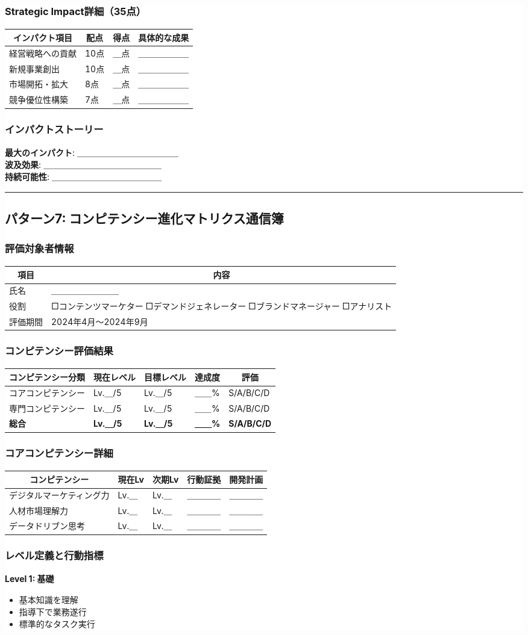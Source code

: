 ### Strategic Impact詳細（35点）
| インパクト項目 | 配点 | 得点 | 具体的な成果 |
|---------------|------|------|--------------|
| 経営戦略への貢献 | 10点 | ＿点 | ＿＿＿＿＿＿ |
| 新規事業創出 | 10点 | ＿点 | ＿＿＿＿＿＿ |
| 市場開拓・拡大 | 8点 | ＿点 | ＿＿＿＿＿＿ |
| 競争優位性構築 | 7点 | ＿点 | ＿＿＿＿＿＿ |

### インパクトストーリー
**最大のインパクト**: ＿＿＿＿＿＿＿＿＿＿＿＿  
**波及効果**: ＿＿＿＿＿＿＿＿＿＿＿＿＿＿  
**持続可能性**: ＿＿＿＿＿＿＿＿＿＿＿＿＿

---

## パターン7: コンピテンシー進化マトリクス通信簿

### 評価対象者情報
| 項目 | 内容 |
|------|------|
| 氏名 | ＿＿＿＿＿＿＿＿ |
| 役割 | □コンテンツマーケター □デマンドジェネレーター □ブランドマネージャー □アナリスト |
| 評価期間 | 2024年4月〜2024年9月 |

### コンピテンシー評価結果
| コンピテンシー分類 | 現在レベル | 目標レベル | 達成度 | 評価 |
|-------------------|------------|------------|---------|------|
| コアコンピテンシー | Lv.＿/5 | Lv.＿/5 | ＿＿% | S/A/B/C/D |
| 専門コンピテンシー | Lv.＿/5 | Lv.＿/5 | ＿＿% | S/A/B/C/D |
| **総合** | **Lv.＿/5** | **Lv.＿/5** | **＿＿%** | **S/A/B/C/D** |

### コアコンピテンシー詳細
| コンピテンシー | 現在Lv | 次期Lv | 行動証拠 | 開発計画 |
|---------------|---------|---------|----------|----------|
| デジタルマーケティング力 | Lv.＿ | Lv.＿ | ＿＿＿＿ | ＿＿＿＿ |
| 人材市場理解力 | Lv.＿ | Lv.＿ | ＿＿＿＿ | ＿＿＿＿ |
| データドリブン思考 | Lv.＿ | Lv.＿ | ＿＿＿＿ | ＿＿＿＿ |

### レベル定義と行動指標
**Level 1: 基礎**
- 基本知識を理解
- 指導下で業務遂行
- 標準的なタスク実行
